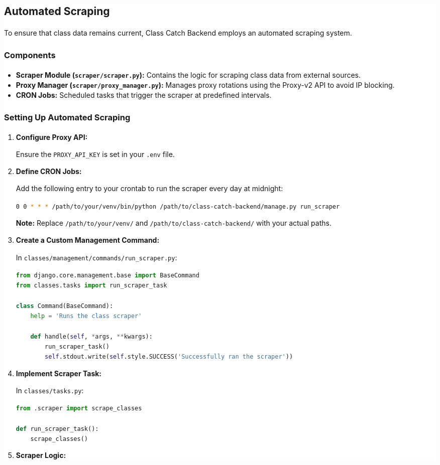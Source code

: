 ## Automated Scraping

To ensure that class data remains current, Class Catch Backend employs an automated scraping system.

### Components

- **Scraper Module (`scraper/scraper.py`):** Contains the logic for scraping class data from external sources.
- **Proxy Manager (`scraper/proxy_manager.py`):** Manages proxy rotations using the Proxy-v2 API to avoid IP blocking.
- **CRON Jobs:** Scheduled tasks that trigger the scraper at predefined intervals.

### Setting Up Automated Scraping

1. **Configure Proxy API:**

   Ensure the `PROXY_API_KEY` is set in your `.env` file.

2. **Define CRON Jobs:**

   Add the following entry to your crontab to run the scraper every day at midnight:

   ```bash
   0 0 * * * /path/to/your/venv/bin/python /path/to/class-catch-backend/manage.py run_scraper
   ```

   **Note:** Replace `/path/to/your/venv/` and `/path/to/class-catch-backend/` with your actual paths.

3. **Create a Custom Management Command:**

   In `classes/management/commands/run_scraper.py`:

   ```python
   from django.core.management.base import BaseCommand
   from classes.tasks import run_scraper_task

   class Command(BaseCommand):
       help = 'Runs the class scraper'

       def handle(self, *args, **kwargs):
           run_scraper_task()
           self.stdout.write(self.style.SUCCESS('Successfully ran the scraper'))
   ```

4. **Implement Scraper Task:**

   In `classes/tasks.py`:

   ```python
   from .scraper import scrape_classes

   def run_scraper_task():
       scrape_classes()
   ```

5. **Scraper Logic:**
